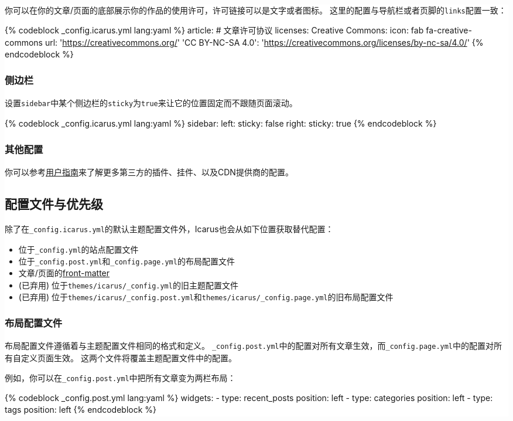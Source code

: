 你可以在你的文章/页面的底部展示你的作品的使用许可，许可链接可以是文字或者图标。
这里的配置与导航栏或者页脚的`links`配置一致：

{% codeblock _config.icarus.yml lang:yaml %}
article:
    # 文章许可协议
    licenses:
        Creative Commons:
            icon: fab fa-creative-commons
            url: 'https://creativecommons.org/'
        'CC BY-NC-SA 4.0': 'https://creativecommons.org/licenses/by-nc-sa/4.0/'
{% endcodeblock %}

### 侧边栏

设置`sidebar`中某个侧边栏的`sticky`为`true`来让它的位置固定而不跟随页面滚动。

{% codeblock _config.icarus.yml lang:yaml %}
sidebar:
    left:
        sticky: false
    right:
        sticky: true
{% endcodeblock %}


### 其他配置

你可以参考[用户指南](/hexo-theme-icarus/tags/用户指南/)来了解更多第三方的插件、挂件、以及CDN提供商的配置。


## 配置文件与优先级

除了在`_config.icarus.yml`的默认主题配置文件外，Icarus也会从如下位置获取替代配置：

- 位于`_config.yml`的站点配置文件
- 位于`_config.post.yml`和`_config.page.yml`的布局配置文件
- 文章/页面的[front-matter](https://hexo.io/docs/front-matter.html)
- (已弃用) 位于`themes/icarus/_config.yml`的旧主题配置文件
- (已弃用) 位于`themes/icarus/_config.post.yml`和`themes/icarus/_config.page.yml`的旧布局配置文件

### 布局配置文件

布局配置文件遵循着与主题配置文件相同的格式和定义。
`_config.post.yml`中的配置对所有文章生效，而`_config.page.yml`中的配置对所有自定义页面生效。
这两个文件将覆盖主题配置文件中的配置。

例如，你可以在`_config.post.yml`中把所有文章变为两栏布局：

{% codeblock _config.post.yml lang:yaml %}
widgets:
    -
        type: recent_posts
        position: left
    -
        type: categories
        position: left
    -
        type: tags
        position: left
{% endcodeblock %}
